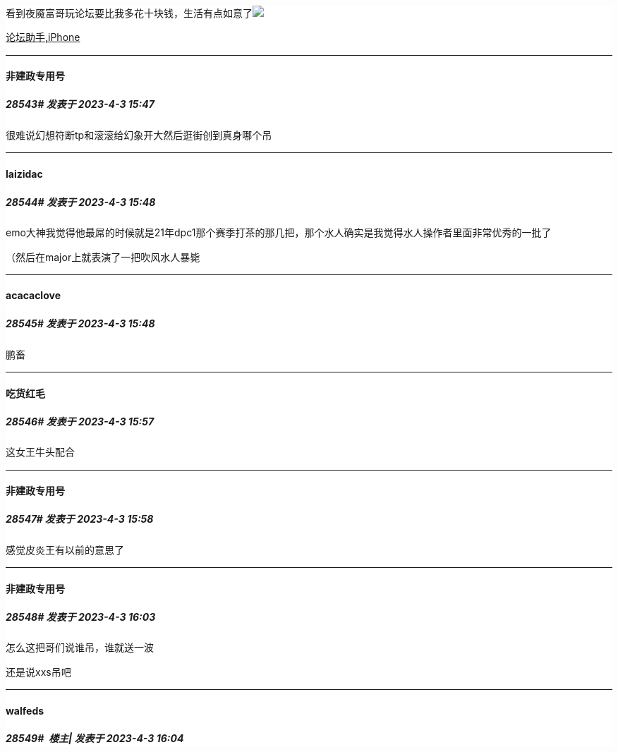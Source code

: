 看到夜魇富哥玩论坛要比我多花十块钱，生活有点如意了<img src="https://static.saraba1st.com/image/smiley/face2017/026.png" referrerpolicy="no-referrer">

[论坛助手,iPhone](https://bbs.saraba1st.com/2b/forum.php?mod=viewthread&amp;tid=2029836)

*****

####  非建政专用号  
##### 28543#       发表于 2023-4-3 15:47

很难说幻想符断tp和滚滚给幻象开大然后逛街创到真身哪个吊

*****

####  laizidac  
##### 28544#       发表于 2023-4-3 15:48

emo大神我觉得他最屌的时候就是21年dpc1那个赛季打茶的那几把，那个水人确实是我觉得水人操作者里面非常优秀的一批了

（然后在major上就表演了一把吹风水人暴毙

*****

####  acacaclove  
##### 28545#       发表于 2023-4-3 15:48

鹏畜


*****

####  吃货红毛  
##### 28546#       发表于 2023-4-3 15:57

这女王牛头配合 

*****

####  非建政专用号  
##### 28547#       发表于 2023-4-3 15:58

感觉皮炎王有以前的意思了


*****

####  非建政专用号  
##### 28548#       发表于 2023-4-3 16:03

怎么这把哥们说谁吊，谁就送一波

还是说xxs吊吧

*****

####  walfeds  
##### 28549#         楼主| 发表于 2023-4-3 16:04
